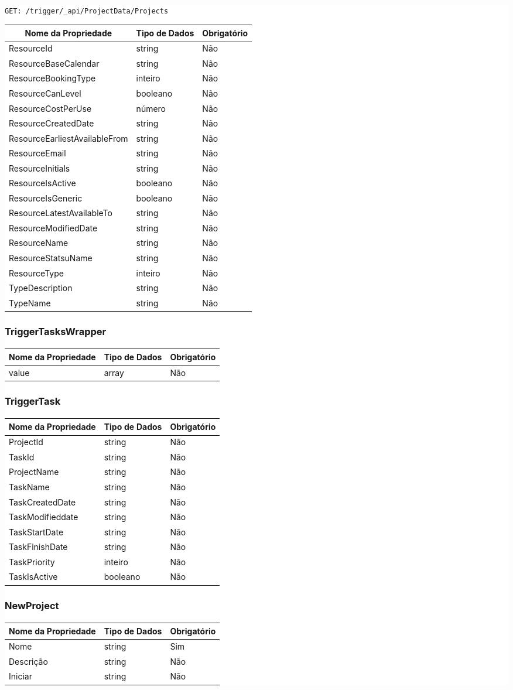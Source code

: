 ```GET: /trigger/_api/ProjectData/Projects```


| Nome da Propriedade | Tipo de Dados | Obrigatório |
|---|---|---|
|ResourceId|string|Não |
|ResourceBaseCalendar|string|Não |
|ResourceBookingType|inteiro|Não |
|ResourceCanLevel|booleano|Não |
|ResourceCostPerUse|número|Não |
|ResourceCreatedDate|string|Não |
|ResourceEarliestAvailableFrom|string|Não |
|ResourceEmail|string|Não |
|ResourceInitials|string|Não |
|ResourceIsActive|booleano|Não |
|ResourceIsGeneric|booleano|Não |
|ResourceLatestAvailableTo|string|Não |
|ResourceModifiedDate|string|Não |
|ResourceName|string|Não |
|ResourceStatsuName|string|Não |
|ResourceType|inteiro|Não |
|TypeDescription|string|Não |
|TypeName|string|Não |



### TriggerTasksWrapper


| Nome da Propriedade | Tipo de Dados | Obrigatório |
|---|---|---|
|value|array|Não |



### TriggerTask


| Nome da Propriedade | Tipo de Dados | Obrigatório |
|---|---|---|
|ProjectId|string|Não |
|TaskId|string|Não |
|ProjectName|string|Não |
|TaskName|string|Não |
|TaskCreatedDate|string|Não |
|TaskModifieddate|string|Não |
|TaskStartDate|string|Não |
|TaskFinishDate|string|Não |
|TaskPriority|inteiro|Não |
|TaskIsActive|booleano|Não |



### NewProject


| Nome da Propriedade | Tipo de Dados | Obrigatório |
|---|---|---|
|Nome|string|Sim |
|Descrição|string|Não |
|Iniciar|string|Não |



```